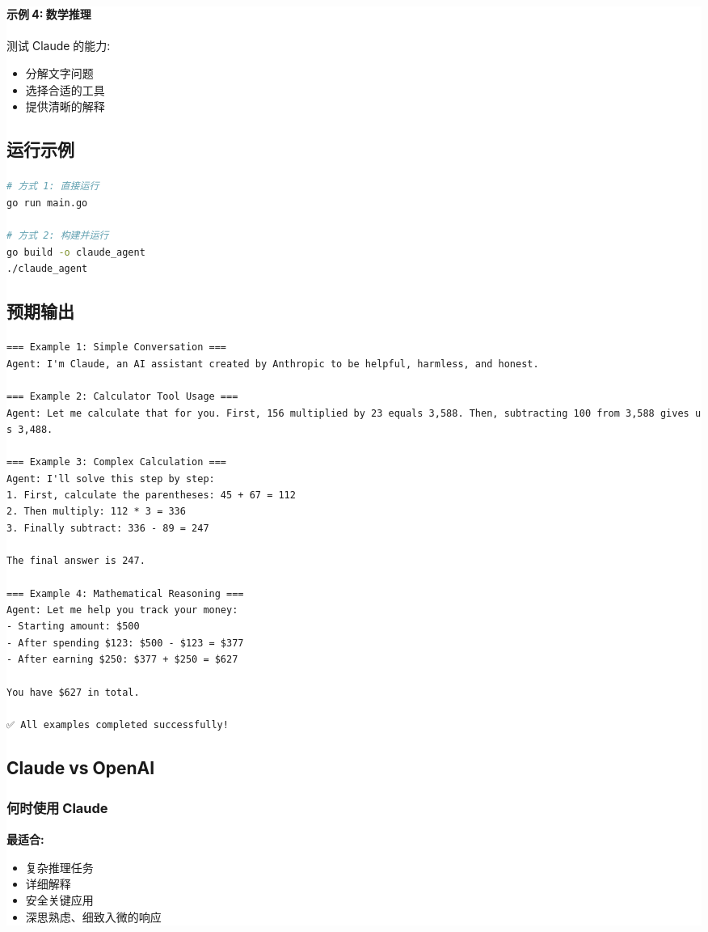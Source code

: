 #### 示例 4: 数学推理
测试 Claude 的能力:
- 分解文字问题
- 选择合适的工具
- 提供清晰的解释

## 运行示例

```bash
# 方式 1: 直接运行
go run main.go

# 方式 2: 构建并运行
go build -o claude_agent
./claude_agent
```

## 预期输出

```
=== Example 1: Simple Conversation ===
Agent: I'm Claude, an AI assistant created by Anthropic to be helpful, harmless, and honest.

=== Example 2: Calculator Tool Usage ===
Agent: Let me calculate that for you. First, 156 multiplied by 23 equals 3,588. Then, subtracting 100 from 3,588 gives us 3,488.

=== Example 3: Complex Calculation ===
Agent: I'll solve this step by step:
1. First, calculate the parentheses: 45 + 67 = 112
2. Then multiply: 112 * 3 = 336
3. Finally subtract: 336 - 89 = 247

The final answer is 247.

=== Example 4: Mathematical Reasoning ===
Agent: Let me help you track your money:
- Starting amount: $500
- After spending $123: $500 - $123 = $377
- After earning $250: $377 + $250 = $627

You have $627 in total.

✅ All examples completed successfully!
```

## Claude vs OpenAI

### 何时使用 Claude

**最适合:**
- 复杂推理任务
- 详细解释
- 安全关键应用
- 深思熟虑、细致入微的响应
